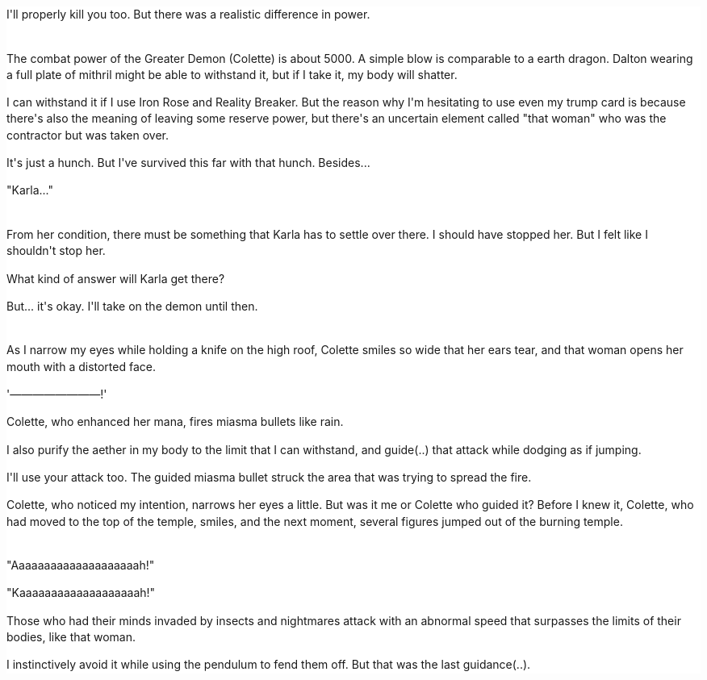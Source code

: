 I'll properly kill you too. But there was a realistic difference in
power.

<br />
The combat power of the Greater Demon (Colette) is about 5000. A simple
blow is comparable to a earth dragon. Dalton wearing a full plate of
mithril might be able to withstand it, but if I take it, my body will
shatter.

I can withstand it if I use Iron Rose and Reality Breaker. But the
reason why I'm hesitating to use even my trump card is because there's
also the meaning of leaving some reserve power, but there's an uncertain
element called "that woman" who was the contractor but was taken over.

It's just a hunch. But I've survived this far with that hunch.
Besides...

"Karla..."

<br />
From her condition, there must be something that Karla has to settle
over there. I should have stopped her. But I felt like I shouldn't stop
her.

What kind of answer will Karla get there?

But... it's okay. I'll take on the demon until then.

<br />
As I narrow my eyes while holding a knife on the high roof, Colette
smiles so wide that her ears tear, and that woman opens her mouth with a
distorted face.

'――――――――!'

Colette, who enhanced her mana, fires miasma bullets like rain.

I also purify the aether in my body to the limit that I can withstand,
and guide(..) that attack while dodging as if jumping.

I'll use your attack too. The guided miasma bullet struck the area that
was trying to spread the fire.

Colette, who noticed my intention, narrows her eyes a little. But was it
me or Colette who guided it? Before I knew it, Colette, who had moved to
the top of the temple, smiles, and the next moment, several figures
jumped out of the burning temple.

<br />
"Aaaaaaaaaaaaaaaaaaaah!"

"Kaaaaaaaaaaaaaaaaaaah!"

Those who had their minds invaded by insects and nightmares attack with
an abnormal speed that surpasses the limits of their bodies, like that
woman.

I instinctively avoid it while using the pendulum to fend them off. But
that was the last guidance(..).
